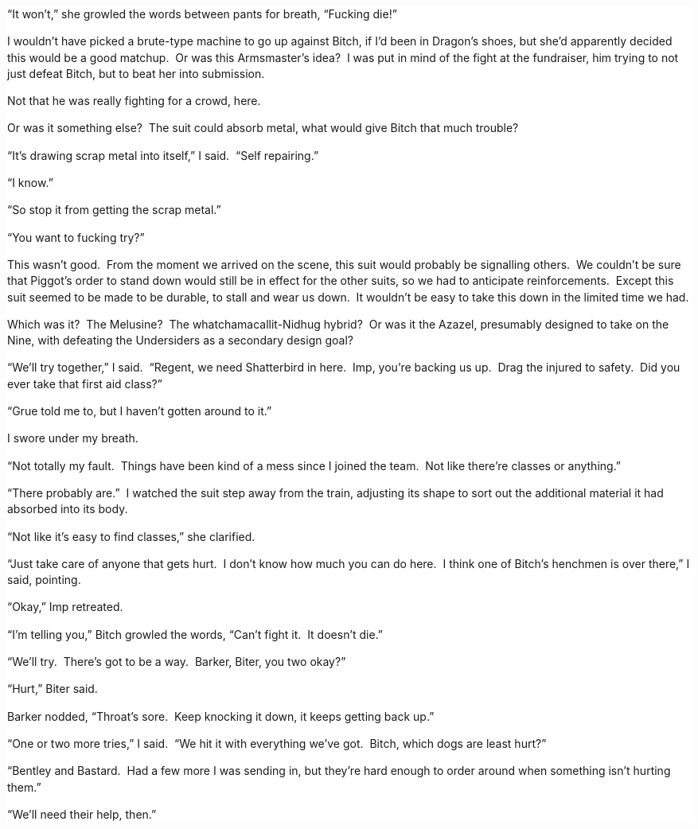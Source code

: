 “It won’t,” she growled the words between pants for breath, “Fucking die!”

I wouldn’t have picked a brute-type machine to go up against Bitch, if I’d been in Dragon’s shoes, but she’d apparently decided this would be a good matchup.  Or was this Armsmaster’s idea?  I was put in mind of the fight at the fundraiser, him trying to not just defeat Bitch, but to beat her into submission.

Not that he was really fighting for a crowd, here.

Or was it something else?  The suit could absorb metal, what would give Bitch that much trouble?

“It’s drawing scrap metal into itself,” I said.  “Self repairing.”

“I know.”

“So stop it from getting the scrap metal.”

“You want to fucking try?”

This wasn’t good.  From the moment we arrived on the scene, this suit would probably be signalling others.  We couldn’t be sure that Piggot’s order to stand down would still be in effect for the other suits, so we had to anticipate reinforcements.  Except this suit seemed to be made to be durable, to stall and wear us down.  It wouldn’t be easy to take this down in the limited time we had.

Which was it?  The Melusine?  The whatchamacallit-Nidhug hybrid?  Or was it the Azazel, presumably designed to take on the Nine, with defeating the Undersiders as a secondary design goal?

“We’ll try together,” I said.  “Regent, we need Shatterbird in here.  Imp, you’re backing us up.  Drag the injured to safety.  Did you ever take that first aid class?”

“Grue told me to, but I haven’t gotten around to it.”

I swore under my breath.

“Not totally my fault.  Things have been kind of a mess since I joined the team.  Not like there’re classes or anything.”

“There probably are.”  I watched the suit step away from the train, adjusting its shape to sort out the additional material it had absorbed into its body.

“Not like it’s easy to find classes,” she clarified.

“Just take care of anyone that gets hurt.  I don’t know how much you can do here.  I think one of Bitch’s henchmen is over there,” I said, pointing.

“Okay,” Imp retreated.

“I’m telling you,” Bitch growled the words, “Can’t fight it.  It doesn’t die.”

“We’ll try.  There’s got to be a way.  Barker, Biter, you two okay?”

“Hurt,” Biter said.

Barker nodded, “Throat’s sore.  Keep knocking it down, it keeps getting back up.”

“One or two more tries,” I said.  “We hit it with everything we’ve got.  Bitch, which dogs are least hurt?”

“Bentley and Bastard.  Had a few more I was sending in, but they’re hard enough to order around when something isn’t hurting them.”

“We’ll need their help, then.”
